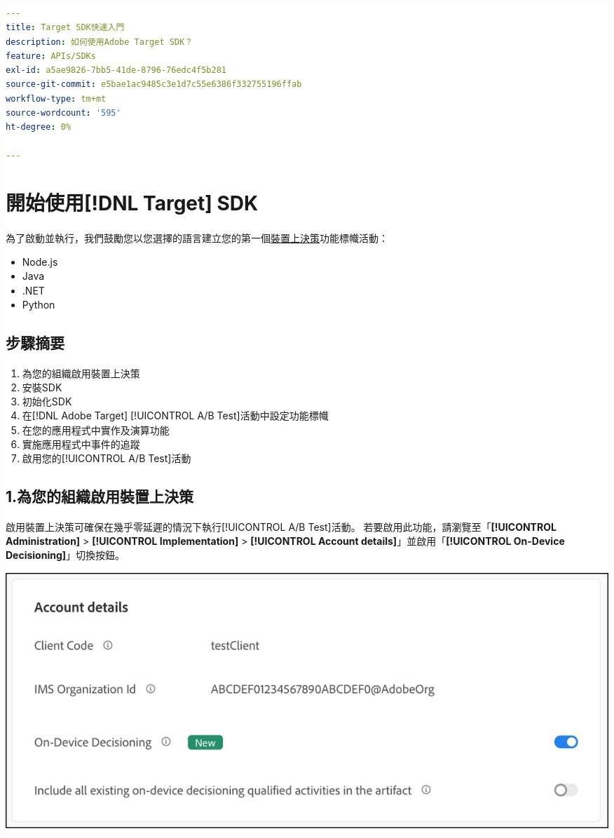 ```yaml
---
title: Target SDK快速入門
description: 如何使用Adobe Target SDK？
feature: APIs/SDKs
exl-id: a5ae9826-7bb5-41de-8796-76edc4f5b281
source-git-commit: e5bae1ac9485c3e1d7c55e6386f332755196ffab
workflow-type: tm+mt
source-wordcount: '595'
ht-degree: 0%

---
```


# 開始使用[!DNL Target] SDK

為了啟動並執行，我們鼓勵您以您選擇的語言建立您的第一個[裝置上決策](../on-device-decisioning/overview.md)功能標幟活動：

* Node.js
* Java
* .NET
* Python

## 步驟摘要

1. 為您的組織啟用裝置上決策
1. 安裝SDK
1. 初始化SDK
1. 在[!DNL Adobe Target] [!UICONTROL A/B Test]活動中設定功能標幟
1. 在您的應用程式中實作及演算功能
1. 實施應用程式中事件的追蹤
1. 啟用您的[!UICONTROL A/B Test]活動

## 1.為您的組織啟用裝置上決策

啟用裝置上決策可確保在幾乎零延遲的情況下執行[!UICONTROL A/B Test]活動。 若要啟用此功能，請瀏覽至「**[!UICONTROL Administration]** > **[!UICONTROL Implementation]** > **[!UICONTROL Account details]**」並啟用「**[!UICONTROL On-Device Decisioning]**」切換按鈕。

![替代影像](assets/asset-odd-toggle.png)
